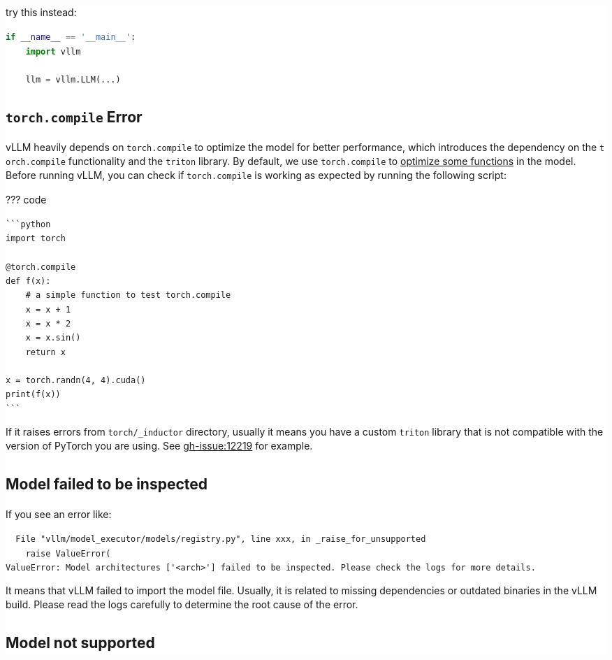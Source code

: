 try this instead:

```python
if __name__ == '__main__':
    import vllm

    llm = vllm.LLM(...)
```

## `torch.compile` Error

vLLM heavily depends on `torch.compile` to optimize the model for better performance, which introduces the dependency on the `torch.compile` functionality and the `triton` library. By default, we use `torch.compile` to [optimize some functions](gh-pr:10406) in the model. Before running vLLM, you can check if `torch.compile` is working as expected by running the following script:

??? code

    ```python
    import torch

    @torch.compile
    def f(x):
        # a simple function to test torch.compile
        x = x + 1
        x = x * 2
        x = x.sin()
        return x

    x = torch.randn(4, 4).cuda()
    print(f(x))
    ```

If it raises errors from `torch/_inductor` directory, usually it means you have a custom `triton` library that is not compatible with the version of PyTorch you are using. See <gh-issue:12219> for example.

## Model failed to be inspected

If you see an error like:

```text
  File "vllm/model_executor/models/registry.py", line xxx, in _raise_for_unsupported
    raise ValueError(
ValueError: Model architectures ['<arch>'] failed to be inspected. Please check the logs for more details.
```

It means that vLLM failed to import the model file.
Usually, it is related to missing dependencies or outdated binaries in the vLLM build.
Please read the logs carefully to determine the root cause of the error.

## Model not supported
